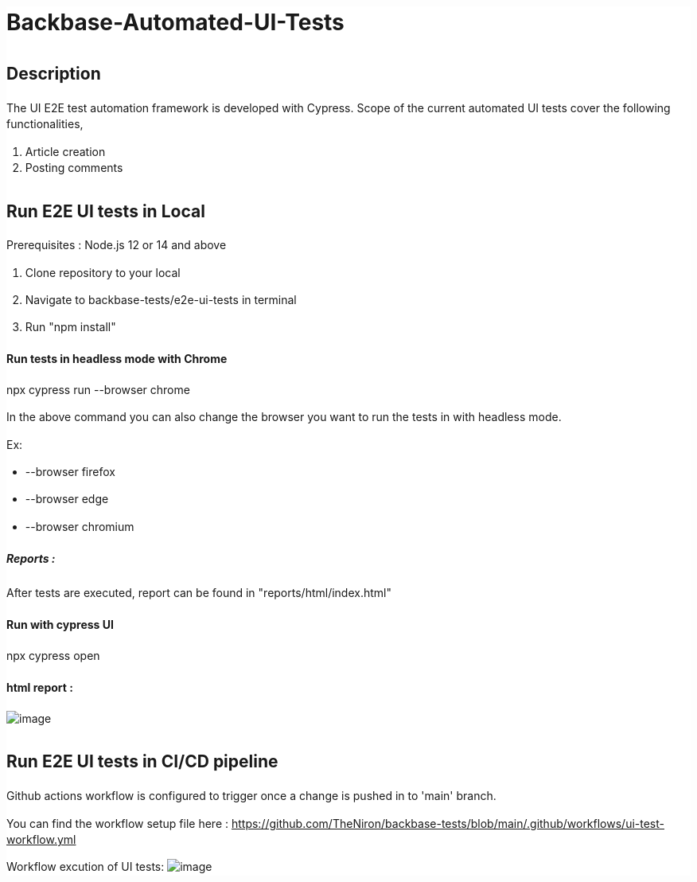 # Backbase-Automated-UI-Tests

##  Description

The UI E2E test automation framework is developed with Cypress. Scope of the current automated UI tests cover the following functionalities,
1. Article creation
2. Posting comments


## Run E2E UI tests in Local

Prerequisites : Node.js 12 or 14 and above

1. Clone repository to your local

2. Navigate to backbase-tests/e2e-ui-tests in terminal

3. Run "npm install"


#### Run tests in headless mode with Chrome

npx cypress run --browser chrome

  
In the above command you can also change the browser you want to run the tests in with headless mode.

Ex:

* --browser firefox

* --browser edge

* --browser chromium


##### Reports :

After tests are executed, report can be found in "reports/html/index.html"


#### Run with cypress UI

npx cypress open

  
#### html report :

<img width="1650" alt="image" src="https://user-images.githubusercontent.com/32265029/191074688-a0f2a0b4-6d49-45b0-b772-42572024d3d6.png">


## Run E2E UI tests in CI/CD pipeline

Github actions workflow is configured to trigger once a change is pushed in to 'main' branch.

You can find the workflow setup file here :
 https://github.com/TheNiron/backbase-tests/blob/main/.github/workflows/ui-test-workflow.yml

Workflow excution of UI tests: 
<img width="1692" alt="image" src="https://user-images.githubusercontent.com/32265029/191075269-84a4c752-17dd-4311-ad0d-293f67c8ac04.png">